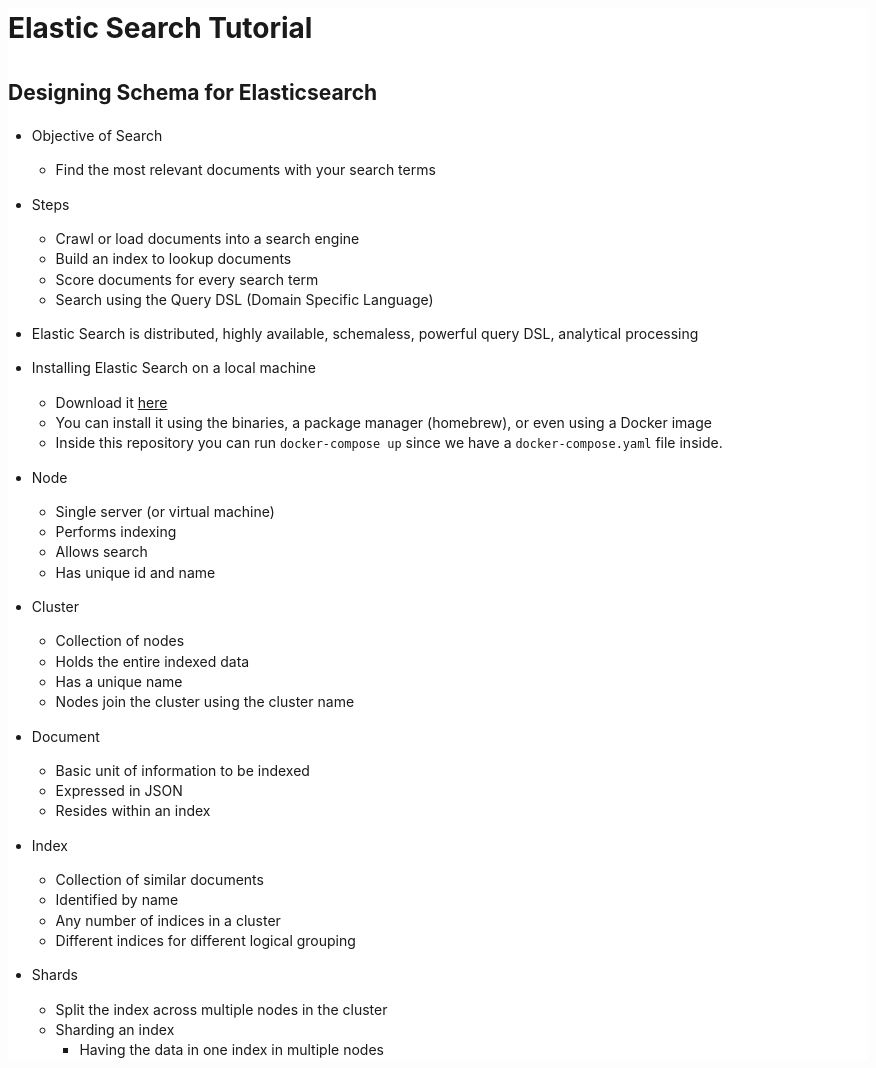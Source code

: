 # Elastic Search Tutorial

## Designing Schema for Elasticsearch

* Objective of Search
    * Find the most relevant documents with your search terms

* Steps
    * Crawl or load documents into a search engine
    * Build an index to lookup documents
    * Score documents for every search term
    * Search using the Query DSL (Domain Specific Language)

* Elastic Search is distributed, highly available, schemaless, powerful query DSL, analytical processing

* Installing Elastic Search on a local machine

    * Download it [here](https://www.elastic.co/downloads/elasticsearch)
    * You can install it using the binaries, a package manager (homebrew), or even using a Docker image
    * Inside this repository you can run `docker-compose up` since we have a `docker-compose.yaml` file inside.


* Node
    * Single server (or virtual machine)
    * Performs indexing
    * Allows search
    * Has unique id and name

* Cluster
    * Collection of nodes
    * Holds the entire indexed data
    * Has a unique name
    * Nodes join the cluster using the cluster name

* Document
    * Basic unit of information to be indexed
    * Expressed in JSON
    * Resides within an index

* Index
    * Collection of similar documents
    * Identified by name
    * Any number of indices in a cluster
    * Different indices for different logical grouping

* Shards
    * Split the index across multiple nodes in the cluster
    * Sharding an index
        * Having the data in one index in multiple nodes 